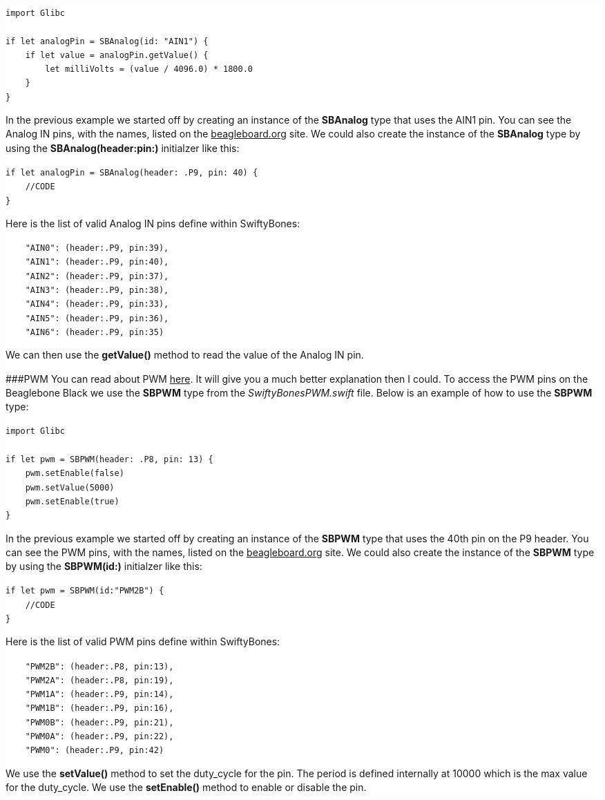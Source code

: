 ```
import Glibc

if let analogPin = SBAnalog(id: "AIN1") {
    if let value = analogPin.getValue() {
        let milliVolts = (value / 4096.0) * 1800.0
    }
}
```
In the previous example we started off by creating an instance of the **SBAnalog** type that uses the AIN1 pin.  You can see the Analog IN pins, with the names, listed on the <a href=http://beagleboard.org/Support/bone101>beagleboard.org</a> site.  We could also create the instance of the **SBAnalog** type by using the **SBAnalog(header:pin:)** initialzer like this:
```
if let analogPin = SBAnalog(header: .P9, pin: 40) {
	//CODE
}
```
Here is the list of valid Analog IN pins define within SwiftyBones:
```
    "AIN0": (header:.P9, pin:39),
    "AIN1": (header:.P9, pin:40),
    "AIN2": (header:.P9, pin:37),
    "AIN3": (header:.P9, pin:38),
    "AIN4": (header:.P9, pin:33),
    "AIN5": (header:.P9, pin:36),
    "AIN6": (header:.P9, pin:35)
```
We can then use the **getValue()** method to read the value of the Analog IN pin.

###PWM
You can read about PWM <a href="https://en.wikipedia.org/wiki/Pulse-width_modulation">here</a>.  It will give you a much better explanation then I could.
To access the PWM pins on the Beaglebone Black we use the **SBPWM** type from the _SwiftyBonesPWM.swift_ file.  Below is an example of how to use the **SBPWM** type:
```
import Glibc

if let pwm = SBPWM(header: .P8, pin: 13) {
	pwm.setEnable(false)
	pwm.setValue(5000)
	pwm.setEnable(true)
}
```
In the previous example we started off by creating an instance of the **SBPWM** type that uses the 40th pin on the P9 header.  You can see the PWM pins, with the names, listed on the <a href=http://beagleboard.org/Support/bone101>beagleboard.org</a> site.  We could also create the instance of the **SBPWM** type by using the **SBPWM(id:)** initialzer like this:
```
if let pwm = SBPWM(id:"PWM2B") {
	//CODE
}
```
Here is the list of valid PWM pins define within SwiftyBones:
```
    "PWM2B": (header:.P8, pin:13),
    "PWM2A": (header:.P8, pin:19),
    "PWM1A": (header:.P9, pin:14),
    "PWM1B": (header:.P9, pin:16),
    "PWM0B": (header:.P9, pin:21),
    "PWM0A": (header:.P9, pin:22),
    "PWM0": (header:.P9, pin:42)
```
We use the **setValue()** method to set the duty_cycle for the pin.  The period is defined internally at 10000 which is the max value for the duty_cycle.  We use the **setEnable()** method to enable or disable the pin.
